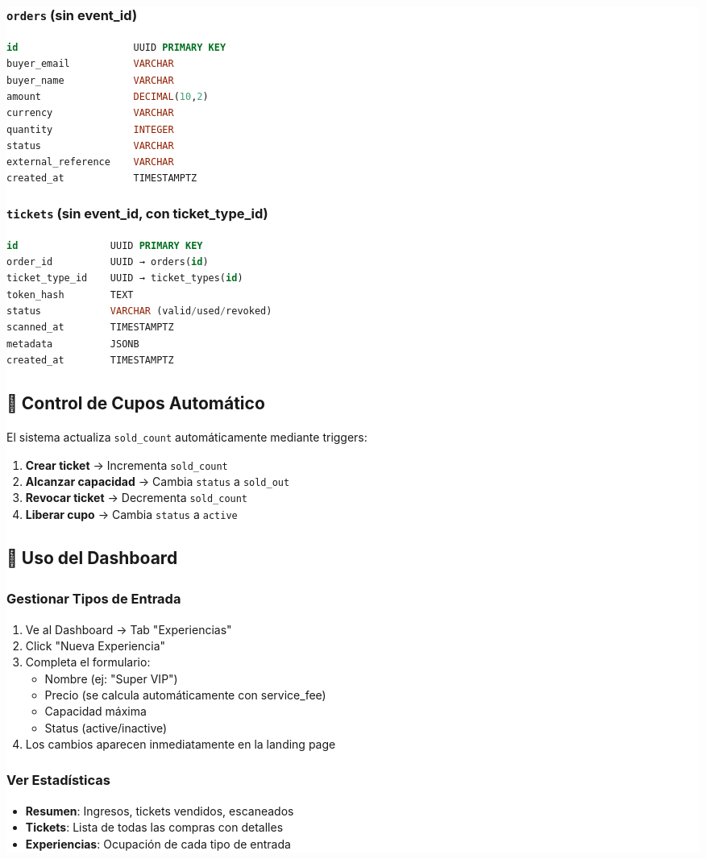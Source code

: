 ### `orders` (sin event_id)
```sql
id                    UUID PRIMARY KEY
buyer_email           VARCHAR
buyer_name            VARCHAR
amount                DECIMAL(10,2)
currency              VARCHAR
quantity              INTEGER
status                VARCHAR
external_reference    VARCHAR
created_at            TIMESTAMPTZ
```

### `tickets` (sin event_id, con ticket_type_id)
```sql
id                UUID PRIMARY KEY
order_id          UUID → orders(id)
ticket_type_id    UUID → ticket_types(id)
token_hash        TEXT
status            VARCHAR (valid/used/revoked)
scanned_at        TIMESTAMPTZ
metadata          JSONB
created_at        TIMESTAMPTZ
```

## 🔄 Control de Cupos Automático

El sistema actualiza `sold_count` automáticamente mediante triggers:

1. **Crear ticket** → Incrementa `sold_count`
2. **Alcanzar capacidad** → Cambia `status` a `sold_out`
3. **Revocar ticket** → Decrementa `sold_count`
4. **Liberar cupo** → Cambia `status` a `active`

## 🎯 Uso del Dashboard

### Gestionar Tipos de Entrada

1. Ve al Dashboard → Tab "Experiencias"
2. Click "Nueva Experiencia"
3. Completa el formulario:
   - Nombre (ej: "Super VIP")
   - Precio (se calcula automáticamente con service_fee)
   - Capacidad máxima
   - Status (active/inactive)
4. Los cambios aparecen inmediatamente en la landing page

### Ver Estadísticas

- **Resumen**: Ingresos, tickets vendidos, escaneados
- **Tickets**: Lista de todas las compras con detalles
- **Experiencias**: Ocupación de cada tipo de entrada
